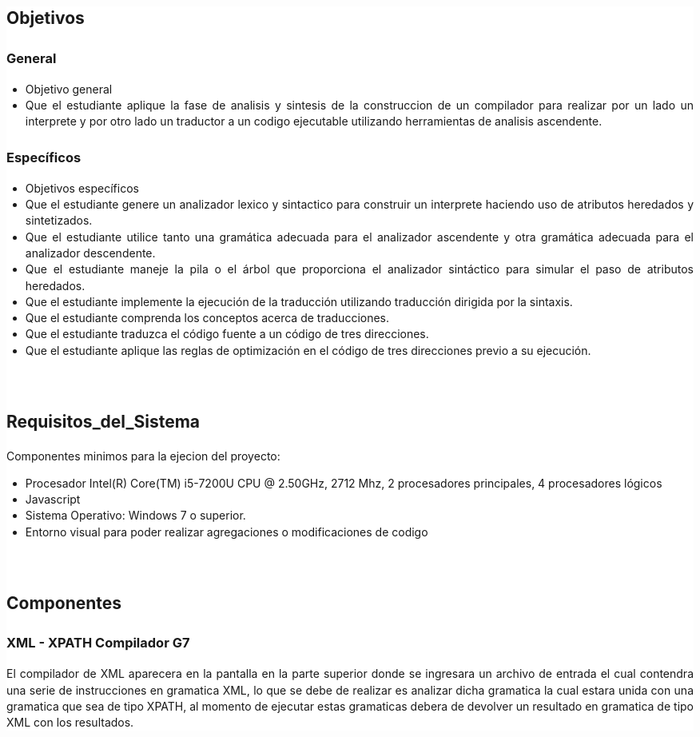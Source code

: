 ## Objetivos  
### General  
* <div style="text-align: justify">Objetivo general</div>
* <div style="text-align: justify">Que el estudiante aplique la fase de analisis y sintesis de la construccion de un compilador para realizar por un lado un interprete y por otro lado un traductor a un codigo ejecutable utilizando herramientas de analisis ascendente.</div>

### Específicos  
* <div style="text-align: justify">Objetivos específicos</div>
* <div style="text-align: justify">Que el estudiante genere un analizador lexico y sintactico para construir un interprete haciendo uso de atributos heredados y sintetizados.</div>
* <div style="text-align: justify">Que el estudiante utilice tanto una gramática adecuada para el analizador ascendente y otra gramática adecuada para el analizador descendente.</div>
* <div style="text-align: justify">Que el estudiante maneje la pila o el árbol que proporciona el analizador sintáctico para simular el paso de atributos heredados.</div>
* <div style="text-align: justify">Que el estudiante implemente la ejecución de la traducción utilizando traducción dirigida por la sintaxis.</div>
* <div style="text-align: justify">Que el estudiante comprenda los conceptos acerca de traducciones.</div>
* <div style="text-align: justify">Que el estudiante traduzca el código fuente a un código de tres direcciones.</div>
* <div style="text-align: justify">Que el estudiante aplique las reglas de optimización en el código de tres direcciones previo a su ejecución.</div>
<br>

## Requisitos_del_Sistema
<div style="text-align: justify">Componentes minimos para la ejecion del proyecto:  

* Procesador Intel(R) Core(TM) i5-7200U CPU @ 2.50GHz, 2712 Mhz, 2 procesadores principales, 4 procesadores lógicos
* Javascript  
* Sistema Operativo: Windows 7 o superior.
* Entorno visual para poder realizar agregaciones o modificaciones de codigo
</div>
<br>

## Componentes
<div style="text-align: justify">

<h3>XML - XPATH Compilador G7</h3>

El compilador de XML aparecera en la pantalla en la parte superior donde se ingresara un archivo de entrada el cual contendra una serie de instrucciones en gramatica XML, lo que se debe de realizar es analizar dicha gramatica la cual estara unida con una gramatica que sea de tipo XPATH, al momento de ejecutar estas gramaticas debera de devolver un resultado en gramatica de tipo XML con los resultados.</div>


<p align="center">
